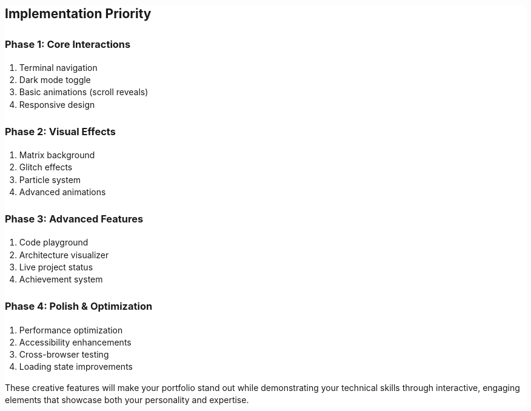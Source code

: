 ## Implementation Priority

### Phase 1: Core Interactions
1. Terminal navigation
2. Dark mode toggle
3. Basic animations (scroll reveals)
4. Responsive design

### Phase 2: Visual Effects
1. Matrix background
2. Glitch effects
3. Particle system
4. Advanced animations

### Phase 3: Advanced Features
1. Code playground
2. Architecture visualizer
3. Live project status
4. Achievement system

### Phase 4: Polish & Optimization
1. Performance optimization
2. Accessibility enhancements
3. Cross-browser testing
4. Loading state improvements

These creative features will make your portfolio stand out while demonstrating your technical skills through interactive, engaging elements that showcase both your personality and expertise.